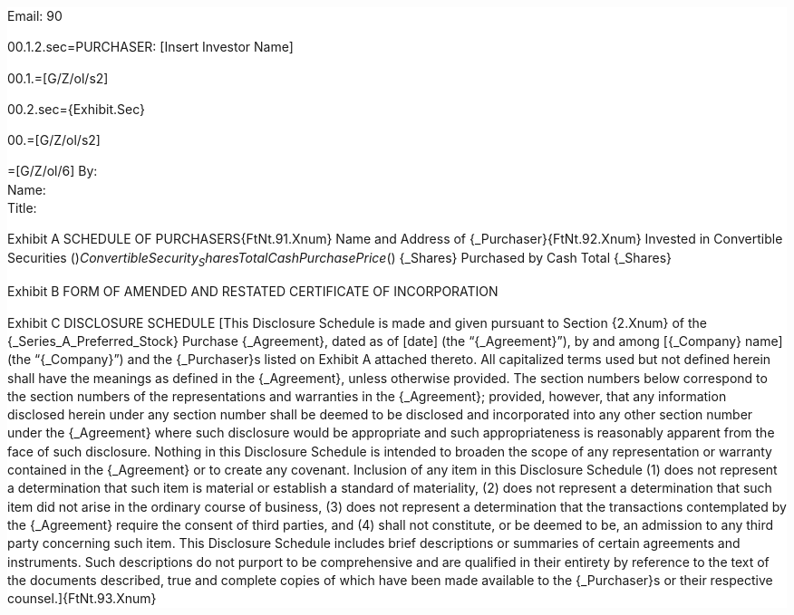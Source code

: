 Email:	 90


00.1.2.sec=PURCHASER:	[Insert Investor Name]

00.1.=[G/Z/ol/s2]

00.2.sec={Exhibit.Sec}

00.=[G/Z/ol/s2]

=[G/Z/ol/6]
By:		
Name:		
Title:		



Exhibit A 
SCHEDULE OF PURCHASERS{FtNt.91.Xnum}
Name and Address of {_Purchaser}{FtNt.92.Xnum}
Invested in Convertible Securities ($)
Convertible Security {_Shares}
Total Cash 
Purchase Price ($)
{_Shares} Purchased by Cash
Total {_Shares}









Exhibit B 
FORM OF AMENDED AND RESTATED
CERTIFICATE OF INCORPORATION


Exhibit C 
DISCLOSURE SCHEDULE
[This Disclosure Schedule is made and given pursuant to Section {2.Xnum} of the {_Series_A_Preferred_Stock} Purchase {_Agreement}, dated as of [date] (the “{_Agreement}”), by and among [{_Company} name] (the “{_Company}”) and the {_Purchaser}s listed on Exhibit A attached thereto. All capitalized terms used but not defined herein shall have the meanings as defined in the {_Agreement}, unless otherwise provided. The section numbers below correspond to the section numbers of the representations and warranties in the {_Agreement}; provided, however, that any information disclosed herein under any section number shall be deemed to be disclosed and incorporated into any other section number under the {_Agreement} where such disclosure would be appropriate and such appropriateness is reasonably apparent from the face of such disclosure. Nothing in this Disclosure Schedule is intended to broaden the scope of any representation or warranty contained in the {_Agreement} or to create any covenant. Inclusion of any item in this Disclosure Schedule (1) does not represent a determination that such item is material or establish a standard of materiality, (2) does not represent a determination that such item did not arise in the ordinary course of business, (3) does not represent a determination that the transactions contemplated by the {_Agreement} require the consent of third parties, and (4) shall not constitute, or be deemed to be, an admission to any third party concerning such item. This Disclosure Schedule includes brief descriptions or summaries of certain agreements and instruments. Such descriptions do not purport to be comprehensive and are qualified in their entirety by reference to the text of the documents described, true and complete copies of which have been made available to the {_Purchaser}s or their respective counsel.]{FtNt.93.Xnum}
